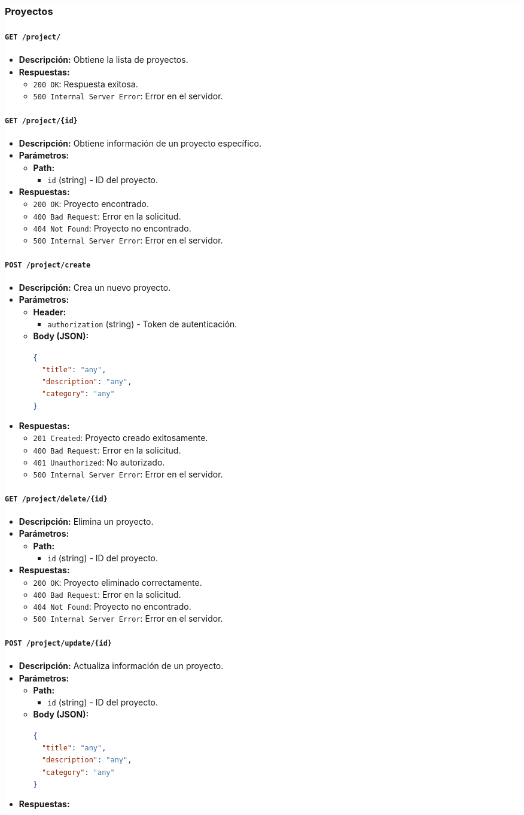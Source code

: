 
### **Proyectos**
#### `GET /project/`
- **Descripción:** Obtiene la lista de proyectos.
- **Respuestas:**
  - `200 OK`: Respuesta exitosa.
  - `500 Internal Server Error`: Error en el servidor.

#### `GET /project/{id}`
- **Descripción:** Obtiene información de un proyecto específico.
- **Parámetros:**
  - **Path:**
    - `id` (string) - ID del proyecto.
- **Respuestas:**
  - `200 OK`: Proyecto encontrado.
  - `400 Bad Request`: Error en la solicitud.
  - `404 Not Found`: Proyecto no encontrado.
  - `500 Internal Server Error`: Error en el servidor.

#### `POST /project/create`
- **Descripción:** Crea un nuevo proyecto.
- **Parámetros:**
  - **Header:**
    - `authorization` (string) - Token de autenticación.
  - **Body (JSON):**
    ```json
    {
      "title": "any",
      "description": "any",
      "category": "any"
    }
    ```
- **Respuestas:**
  - `201 Created`: Proyecto creado exitosamente.
  - `400 Bad Request`: Error en la solicitud.
  - `401 Unauthorized`: No autorizado.
  - `500 Internal Server Error`: Error en el servidor.

#### `GET /project/delete/{id}`
- **Descripción:** Elimina un proyecto.
- **Parámetros:**
  - **Path:**
    - `id` (string) - ID del proyecto.
- **Respuestas:**
  - `200 OK`: Proyecto eliminado correctamente.
  - `400 Bad Request`: Error en la solicitud.
  - `404 Not Found`: Proyecto no encontrado.
  - `500 Internal Server Error`: Error en el servidor.

#### `POST /project/update/{id}`
- **Descripción:** Actualiza información de un proyecto.
- **Parámetros:**
  - **Path:**
    - `id` (string) - ID del proyecto.
  - **Body (JSON):**
    ```json
    {
      "title": "any",
      "description": "any",
      "category": "any"
    }
    ```
- **Respuestas:**